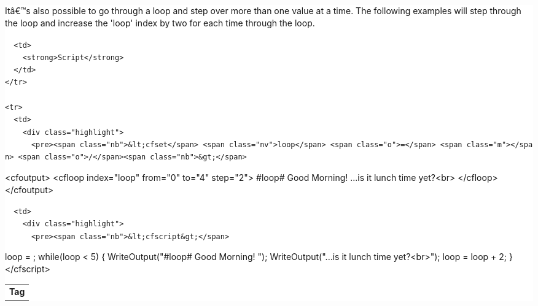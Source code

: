 Itâ€™s also possible to go through a loop and step over more than one value at a time. The following examples will step through the loop and increase the 'loop' index by two for each time through the loop.

<table>
  <tbody>
    <tr>
      <td>
        <strong>Tag</strong>
      </td>
      
      <td>
        <strong>Script</strong>
      </td>
    </tr>
    
    <tr>
      <td>
        <div class="highlight">
          <pre><span class="nb">&lt;cfset</span> <span class="nv">loop</span> <span class="o">=</span> <span class="m"></span> <span class="o">/</span><span class="nb">&gt;</span>
<span class="nb">&lt;cfoutput&gt;</span>
<span class="nb">&lt;cfloop</span> <span class="nv">index</span><span class="o">=</span><span class="s2">"loop"</span> <span class="nv">from</span><span class="o">=</span><span class="s2">"0"</span> <span class="nv">to</span><span class="o">=</span><span class="s2">"4"</span> <span class="nv">step</span><span class="o">=</span><span class="s2">"2"</span><span class="nb">&gt;</span>
 <span class="p">#</span><span class="nv">loop</span><span class="p">#</span> Good Morning!
 ...is it lunch time yet?<span class="nt">&lt;br&gt;</span>
<span class="nb">&lt;/cfloop&gt;</span>
<span class="nb">&lt;/cfoutput&gt;</span>
</pre>
        </div>
      </td>
      
      <td>
        <div class="highlight">
          <pre><span class="nb">&lt;cfscript&gt;</span>
<span class="nv">loop</span> <span class="o">=</span> <span class="m"></span><span class="p">;</span>
<span class="nf">while</span><span class="p">(</span><span class="nv">loop</span> <span class="o">&lt;</span> <span class="m">5</span><span class="p">)</span> <span class="p">{</span>
 <span class="nf">WriteOutput</span><span class="p">(</span><span class="s2">"</span><span class="s-Interp">#loop#</span><span class="s2"> Good Morning! "</span><span class="p">);</span>
 <span class="nf">WriteOutput</span><span class="p">(</span><span class="s2">"...is it lunch time yet?&lt;br&gt;"</span><span class="p">);</span>
 <span class="nv">loop</span> <span class="o">=</span> <span class="nv">loop</span> <span class="o">+</span> <span class="m">2</span><span class="p">;</span>
<span class="p">}</span>
<span class="nb">&lt;/cfscript&gt;</span>
</pre>
        </div>
      </td>
    </tr>
  </tbody>
</table>
